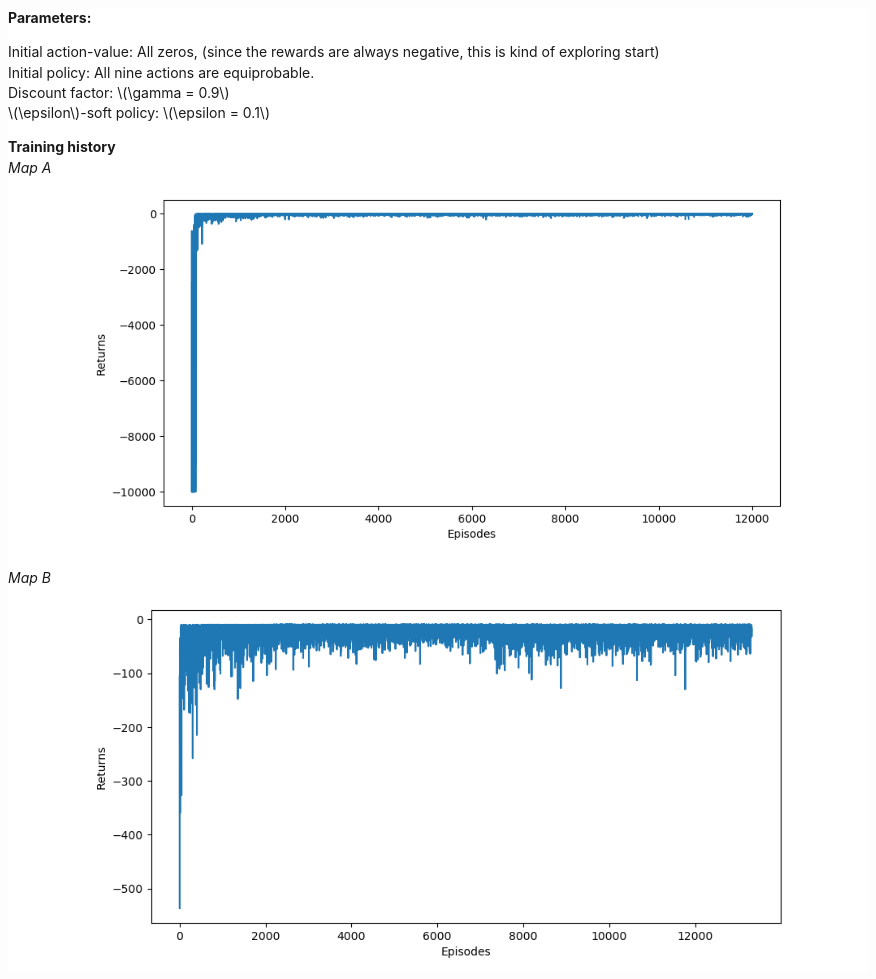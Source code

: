 **Parameters:**

Initial action-value: All zeros, (since the rewards are always negative, this is kind of exploring start)\
Initial policy: All nine actions are equiprobable.\
Discount factor: \\(\gamma = 0.9\\)\
\\(\epsilon\\)-soft policy: \\(\epsilon = 0.1\\)

**Training history**\
*Map A*
<div style="text-align:center"><img src="/files/Chapter5/Racetrack/train_history_m1_v3.png" alt="drawing" width="700"/></div>

*Map B*
<div style="text-align:center"><img src="/files/Chapter5/Racetrack/train_history_m2_v1.png" alt="drawing" width="700"/></div>
